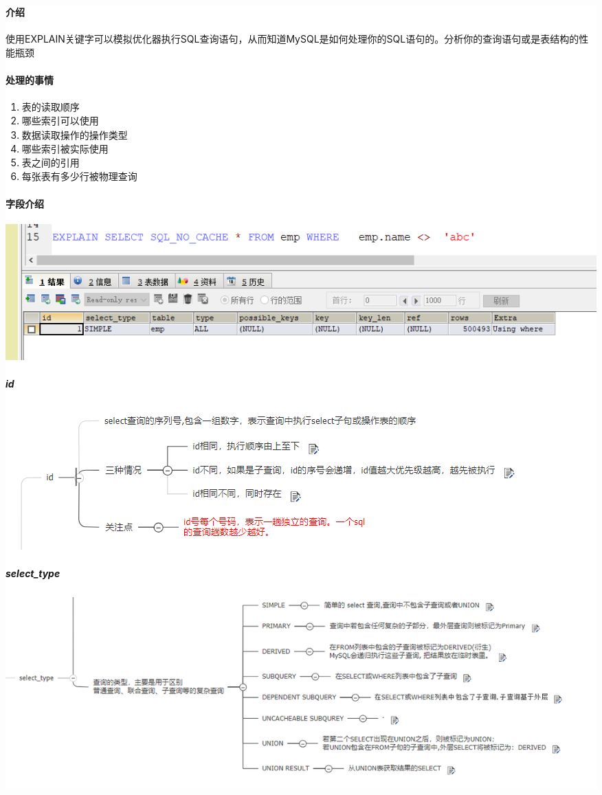 #### 介绍

使用EXPLAIN关键字可以模拟优化器执行SQL查询语句，从而知道MySQL是如何处理你的SQL语句的。分析你的查询语句或是表结构的性能瓶颈

#### 处理的事情

1. 表的读取顺序
2. 哪些索引可以使用
3. 数据读取操作的操作类型
4. 哪些索引被实际使用
5. 表之间的引用
6. 每张表有多少行被物理查询

#### 字段介绍

![image-20200129231806146](image-20200129231806146.png)

##### id

![image-20200129212204932](image-20200129212204932.png)

##### select_type

![image-20200129212240222](image-20200129212240222.png)
